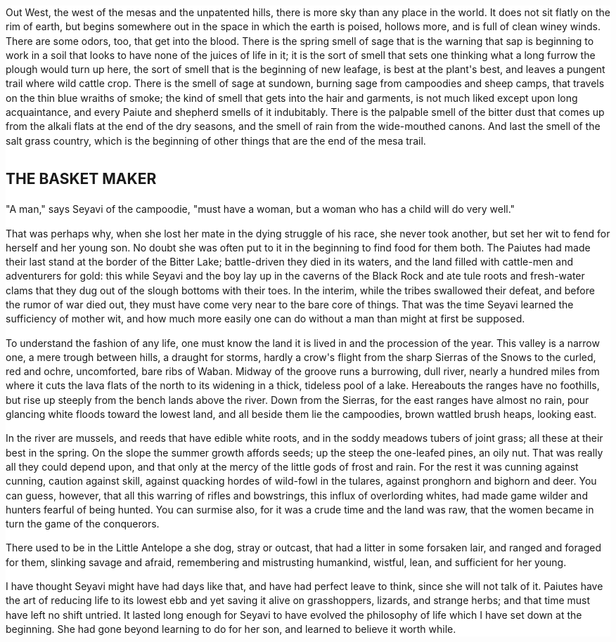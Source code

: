 Out West, the west of the mesas and the unpatented hills, there is more sky than any place in the world. It does not sit flatly on the rim of earth, but begins somewhere out in the space in which the earth is poised, hollows more, and is full of clean winey winds. There are some odors, too, that get into the blood. There is the spring smell of sage that is the warning that sap is beginning to work in a soil that looks to have none of the juices of life in it; it is the sort of smell that sets one thinking what a long furrow the plough would turn up here, the sort of smell that is the beginning of new leafage, is best at the plant's best, and leaves a pungent trail where wild cattle crop. There is the smell of sage at sundown, burning sage from campoodies and sheep camps, that travels on the thin blue wraiths of smoke; the kind of smell that gets into the hair and garments, is not much liked except upon long acquaintance, and every Paiute and shepherd smells of it indubitably. There is the palpable smell of the bitter dust that comes up from the alkali flats at the end of the dry seasons, and the smell of rain from the wide-mouthed canons. And last the smell of the salt grass country, which is the beginning of other things that are the end of the mesa trail.


##  THE BASKET MAKER

"A man," says Seyavi of the campoodie, "must have a woman, but a woman who has a child will do very well."

That was perhaps why, when she lost her mate in the dying struggle of his race, she never took another, but set her wit to fend for herself and her young son. No doubt she was often put to it in the beginning to find food for them both. The Paiutes had made their last stand at the border of the Bitter Lake; battle-driven they died in its waters, and the land filled with cattle-men and adventurers for gold: this while Seyavi and the boy lay up in the caverns of the Black Rock and ate tule roots and fresh-water clams that they dug out of the slough bottoms with their toes. In the interim, while the tribes swallowed their defeat, and before the rumor of war died out, they must have come very near to the bare core of things. That was the time Seyavi learned the sufficiency of mother wit, and how much more easily one can do without a man than might at first be supposed.

To understand the fashion of any life, one must know the land it is lived in and the procession of the year. This valley is a narrow one, a mere trough between hills, a draught for storms, hardly a crow's flight from the sharp Sierras of the Snows to the curled, red and ochre, uncomforted, bare ribs of Waban. Midway of the groove runs a burrowing, dull river, nearly a hundred miles from where it cuts the lava flats of the north to its widening in a thick, tideless pool of a lake. Hereabouts the ranges have no foothills, but rise up steeply from the bench lands above the river. Down from the Sierras, for the east ranges have almost no rain, pour glancing white floods toward the lowest land, and all beside them lie the campoodies, brown wattled brush heaps, looking east.

In the river are mussels, and reeds that have edible white roots, and in the soddy meadows tubers of joint grass; all these at their best in the spring. On the slope the summer growth affords seeds; up the steep the one-leafed pines, an oily nut. That was really all they could depend upon, and that only at the mercy of the little gods of frost and rain. For the rest it was cunning against cunning, caution against skill, against quacking hordes of wild-fowl in the tulares, against pronghorn and bighorn and deer. You can guess, however, that all this warring of rifles and bowstrings, this influx of overlording whites, had made game wilder and hunters fearful of being hunted. You can surmise also, for it was a crude time and the land was raw, that the women became in turn the game of the conquerors.

There used to be in the Little Antelope a she dog, stray or outcast, that had a litter in some forsaken lair, and ranged and foraged for them, slinking savage and afraid, remembering and mistrusting humankind, wistful, lean, and sufficient for her young.

I have thought Seyavi might have had days like that, and have had perfect leave to think, since she will not talk of it. Paiutes have the art of reducing life to its lowest ebb and yet saving it alive on grasshoppers, lizards, and strange herbs; and that time must have left no shift untried. It lasted long enough for Seyavi to have evolved the philosophy of life which I have set down at the beginning. She had gone beyond learning to do for her son, and learned to believe it worth while.
